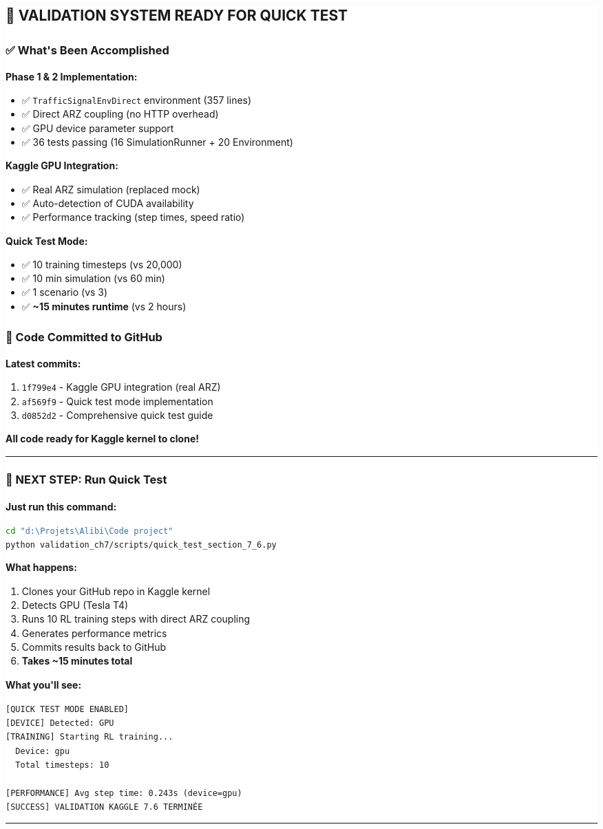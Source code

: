 

## 🎉 VALIDATION SYSTEM READY FOR QUICK TEST

### ✅ What's Been Accomplished

**Phase 1 & 2 Implementation:**
- ✅ `TrafficSignalEnvDirect` environment (357 lines)
- ✅ Direct ARZ coupling (no HTTP overhead)
- ✅ GPU device parameter support
- ✅ 36 tests passing (16 SimulationRunner + 20 Environment)

**Kaggle GPU Integration:**
- ✅ Real ARZ simulation (replaced mock)
- ✅ Auto-detection of CUDA availability
- ✅ Performance tracking (step times, speed ratio)

**Quick Test Mode:**
- ✅ 10 training timesteps (vs 20,000)
- ✅ 10 min simulation (vs 60 min)
- ✅ 1 scenario (vs 3)
- ✅ **~15 minutes runtime** (vs 2 hours)

### 📝 Code Committed to GitHub

**Latest commits:**
1. `1f799e4` - Kaggle GPU integration (real ARZ)
2. `af569f9` - Quick test mode implementation
3. `d0852d2` - Comprehensive quick test guide

**All code ready for Kaggle kernel to clone!**

---

### 🚀 NEXT STEP: Run Quick Test

**Just run this command:**
```bash
cd "d:\Projets\Alibi\Code project"
python validation_ch7/scripts/quick_test_section_7_6.py
```

**What happens:**
1. Clones your GitHub repo in Kaggle kernel
2. Detects GPU (Tesla T4)
3. Runs 10 RL training steps with direct ARZ coupling
4. Generates performance metrics
5. Commits results back to GitHub
6. **Takes ~15 minutes total**

**What you'll see:**
```
[QUICK TEST MODE ENABLED]
[DEVICE] Detected: GPU
[TRAINING] Starting RL training...
  Device: gpu
  Total timesteps: 10
  
[PERFORMANCE] Avg step time: 0.243s (device=gpu)
[SUCCESS] VALIDATION KAGGLE 7.6 TERMINÉE
```

---